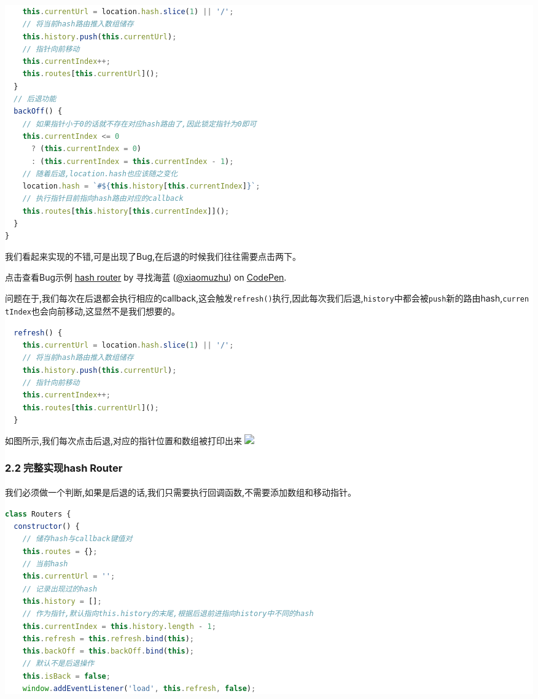 ```javascript
    this.currentUrl = location.hash.slice(1) || '/';
    // 将当前hash路由推入数组储存
    this.history.push(this.currentUrl);
    // 指针向前移动
    this.currentIndex++;
    this.routes[this.currentUrl]();
  }
  // 后退功能
  backOff() {
    // 如果指针小于0的话就不存在对应hash路由了,因此锁定指针为0即可
    this.currentIndex <= 0
      ? (this.currentIndex = 0)
      : (this.currentIndex = this.currentIndex - 1);
    // 随着后退,location.hash也应该随之变化
    location.hash = `#${this.history[this.currentIndex]}`;
    // 执行指针目前指向hash路由对应的callback
    this.routes[this.history[this.currentIndex]]();
  }
}
```

我们看起来实现的不错,可是出现了Bug,在后退的时候我们往往需要点击两下。

<p data-height="300" data-theme-id="33015" data-slug-hash="mxQBod" data-default-tab="js,result" data-user="xiaomuzhu" data-embed-version="2" data-pen-title="mxQBod" class="codepen">点击查看Bug示例 <a href="https://codepen.io/xiaomuzhu/pen/mxQBod/">hash router</a> by 寻找海蓝 (<a href="https://codepen.io/xiaomuzhu">@xiaomuzhu</a>) on <a href="https://codepen.io">CodePen</a>.</p>
<script async src="https://static.codepen.io/assets/embed/ei.js"></script>

问题在于,我们每次在后退都会执行相应的callback,这会触发`refresh()`执行,因此每次我们后退,`history`中都会被`push`新的路由hash,`currentIndex`也会向前移动,这显然不是我们想要的。

```JavaScript
  refresh() {
    this.currentUrl = location.hash.slice(1) || '/';
    // 将当前hash路由推入数组储存
    this.history.push(this.currentUrl);
    // 指针向前移动
    this.currentIndex++;
    this.routes[this.currentUrl]();
  }
```

如图所示,我们每次点击后退,对应的指针位置和数组被打印出来
![](https://user-gold-cdn.xitu.io/2018/4/7/162a01b9e9d6f502?w=494&h=193&f=png&s=42674)

### 2.2 完整实现hash Router

我们必须做一个判断,如果是后退的话,我们只需要执行回调函数,不需要添加数组和移动指针。

```JavaScript
class Routers {
  constructor() {
    // 储存hash与callback键值对
    this.routes = {};
    // 当前hash
    this.currentUrl = '';
    // 记录出现过的hash
    this.history = [];
    // 作为指针,默认指向this.history的末尾,根据后退前进指向history中不同的hash
    this.currentIndex = this.history.length - 1;
    this.refresh = this.refresh.bind(this);
    this.backOff = this.backOff.bind(this);
    // 默认不是后退操作
    this.isBack = false;
    window.addEventListener('load', this.refresh, false);
```